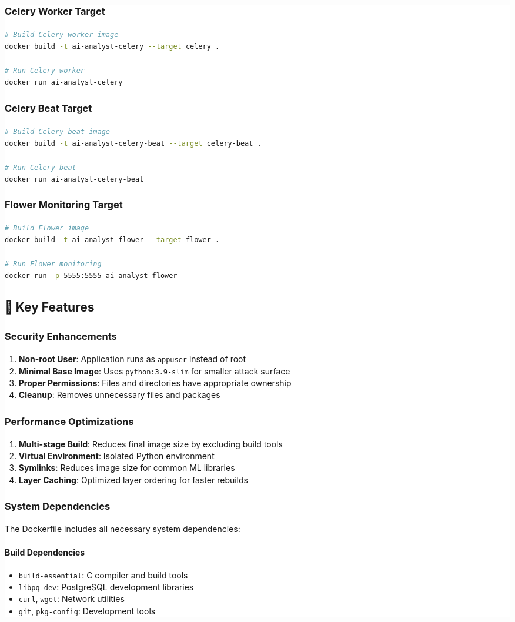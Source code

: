 ### Celery Worker Target
```bash
# Build Celery worker image
docker build -t ai-analyst-celery --target celery .

# Run Celery worker
docker run ai-analyst-celery
```

### Celery Beat Target
```bash
# Build Celery beat image
docker build -t ai-analyst-celery-beat --target celery-beat .

# Run Celery beat
docker run ai-analyst-celery-beat
```

### Flower Monitoring Target
```bash
# Build Flower image
docker build -t ai-analyst-flower --target flower .

# Run Flower monitoring
docker run -p 5555:5555 ai-analyst-flower
```

## 🔧 Key Features

### Security Enhancements
1. **Non-root User**: Application runs as `appuser` instead of root
2. **Minimal Base Image**: Uses `python:3.9-slim` for smaller attack surface
3. **Proper Permissions**: Files and directories have appropriate ownership
4. **Cleanup**: Removes unnecessary files and packages

### Performance Optimizations
1. **Multi-stage Build**: Reduces final image size by excluding build tools
2. **Virtual Environment**: Isolated Python environment
3. **Symlinks**: Reduces image size for common ML libraries
4. **Layer Caching**: Optimized layer ordering for faster rebuilds

### System Dependencies
The Dockerfile includes all necessary system dependencies:

#### Build Dependencies
- `build-essential`: C compiler and build tools
- `libpq-dev`: PostgreSQL development libraries
- `curl`, `wget`: Network utilities
- `git`, `pkg-config`: Development tools
